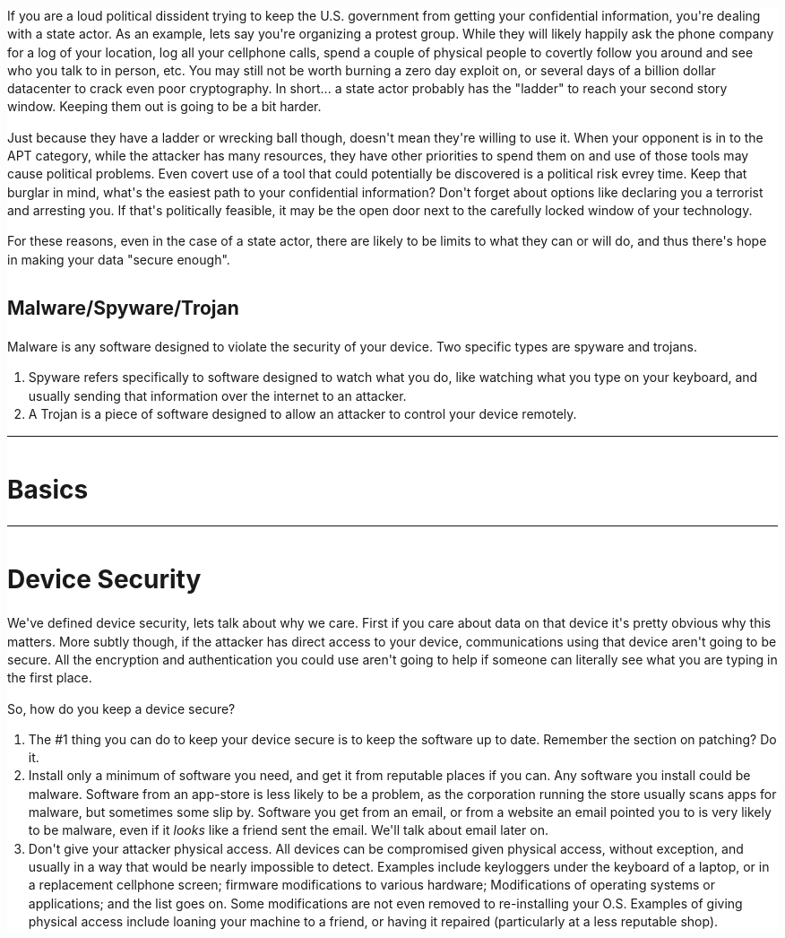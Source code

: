 If you are a loud political dissident trying to keep the U.S. government from getting your confidential information, you're dealing with a state actor. As an example, lets say you're organizing a protest group. While they will likely happily ask the phone company for a log of your location, log all your cellphone calls, spend a couple of physical people to covertly follow you around and see who you talk to in person, etc. You may still not be worth burning a zero day exploit on, or several days of a billion dollar datacenter to crack even poor cryptography. In short... a state actor probably has the "ladder" to reach your second story window. Keeping them out is going to be a bit harder.

Just because they have a ladder or wrecking ball though, doesn't mean they're willing to use it. When your opponent is in to the APT category, while the attacker has many resources, they have other priorities to spend them on and use of those tools may cause political problems. Even covert use of a tool that could potentially be discovered is a political risk evrey time. Keep that burglar in mind, what's the easiest path to your confidential information? Don't forget about options like declaring you a terrorist and arresting you. If that's politically feasible, it may be the open door next to the carefully locked window of your technology.

For these reasons, even in the case of a state actor, there are likely to be limits to what they can or will do, and thus there's hope in making your data "secure enough".

## Malware/Spyware/Trojan
Malware is any software designed to violate the security of your device. Two
specific types are spyware and trojans.

 1. Spyware refers specifically to software designed to watch what you do, like watching what you type on your keyboard, and usually sending that information over the internet to an attacker.
 1. A Trojan is a piece of software designed to allow an attacker to control your device remotely.

---
# Basics
---

# Device Security
We've defined device security, lets talk about why we care. First if you care about data on that device it's pretty obvious why this matters. More subtly though, if the attacker has direct access to your device, communications using that device aren't going to be secure. All the encryption and authentication you could use aren't going to help if someone can literally see what you are typing in the first place.

So, how do you keep a device secure?

 1. The #1 thing you can do to keep your device secure is to keep the software up to date. Remember the section on patching? Do it.
 1. Install only a minimum of software you need, and get it from reputable places if you can. Any software you install could be malware. Software from an app-store is less likely to be a problem, as the corporation running the store usually scans apps for malware, but sometimes some slip by. Software you get from an email, or from a website an email pointed you to is very likely to be malware, even if it *looks* like a friend sent the email. We'll talk about email later on.
 1. Don't give your attacker physical access. All devices can be compromised given physical access, without exception, and usually in a way that would be nearly impossible to detect. Examples include keyloggers under the keyboard of a laptop, or in a replacement cellphone screen; firmware modifications to various hardware; Modifications of operating systems or applications; and the list goes on. Some modifications are not even removed to re-installing your O.S. Examples of giving physical access include loaning your machine to a friend, or having it repaired (particularly at a less reputable shop).
